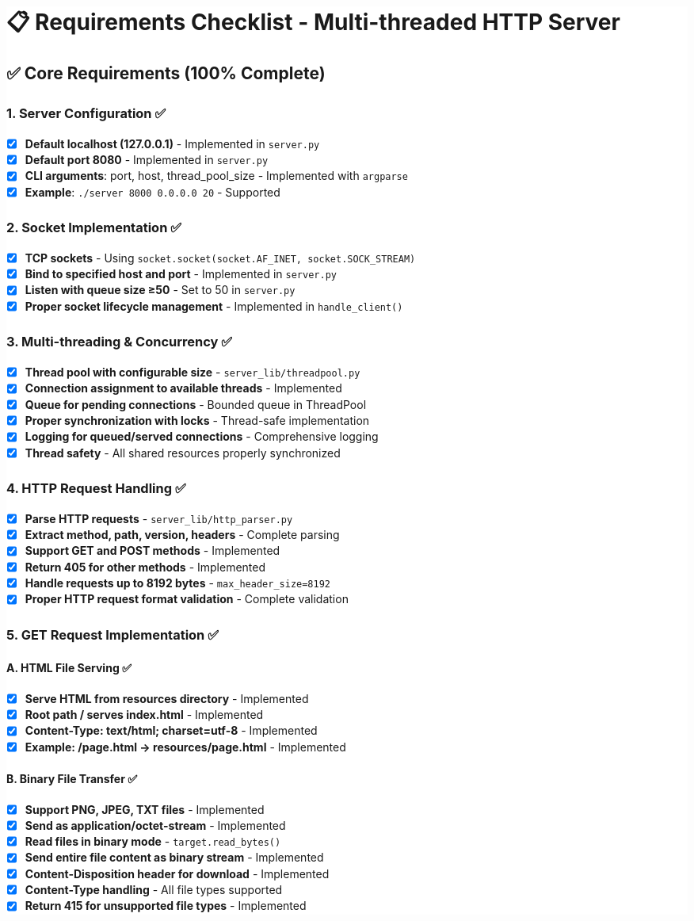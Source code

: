 # 📋 Requirements Checklist - Multi-threaded HTTP Server

## ✅ **Core Requirements (100% Complete)**

### 1. Server Configuration ✅
- [x] **Default localhost (127.0.0.1)** - Implemented in `server.py`
- [x] **Default port 8080** - Implemented in `server.py`
- [x] **CLI arguments**: port, host, thread_pool_size - Implemented with `argparse`
- [x] **Example**: `./server 8000 0.0.0.0 20` - Supported

### 2. Socket Implementation ✅
- [x] **TCP sockets** - Using `socket.socket(socket.AF_INET, socket.SOCK_STREAM)`
- [x] **Bind to specified host and port** - Implemented in `server.py`
- [x] **Listen with queue size ≥50** - Set to 50 in `server.py`
- [x] **Proper socket lifecycle management** - Implemented in `handle_client()`

### 3. Multi-threading & Concurrency ✅
- [x] **Thread pool with configurable size** - `server_lib/threadpool.py`
- [x] **Connection assignment to available threads** - Implemented
- [x] **Queue for pending connections** - Bounded queue in ThreadPool
- [x] **Proper synchronization with locks** - Thread-safe implementation
- [x] **Logging for queued/served connections** - Comprehensive logging
- [x] **Thread safety** - All shared resources properly synchronized

### 4. HTTP Request Handling ✅
- [x] **Parse HTTP requests** - `server_lib/http_parser.py`
- [x] **Extract method, path, version, headers** - Complete parsing
- [x] **Support GET and POST methods** - Implemented
- [x] **Return 405 for other methods** - Implemented
- [x] **Handle requests up to 8192 bytes** - `max_header_size=8192`
- [x] **Proper HTTP request format validation** - Complete validation

### 5. GET Request Implementation ✅

#### A. HTML File Serving ✅
- [x] **Serve HTML from resources directory** - Implemented
- [x] **Root path / serves index.html** - Implemented
- [x] **Content-Type: text/html; charset=utf-8** - Implemented
- [x] **Example: /page.html → resources/page.html** - Implemented

#### B. Binary File Transfer ✅
- [x] **Support PNG, JPEG, TXT files** - Implemented
- [x] **Send as application/octet-stream** - Implemented
- [x] **Read files in binary mode** - `target.read_bytes()`
- [x] **Send entire file content as binary stream** - Implemented
- [x] **Content-Disposition header for download** - Implemented
- [x] **Content-Type handling** - All file types supported
- [x] **Return 415 for unsupported file types** - Implemented
